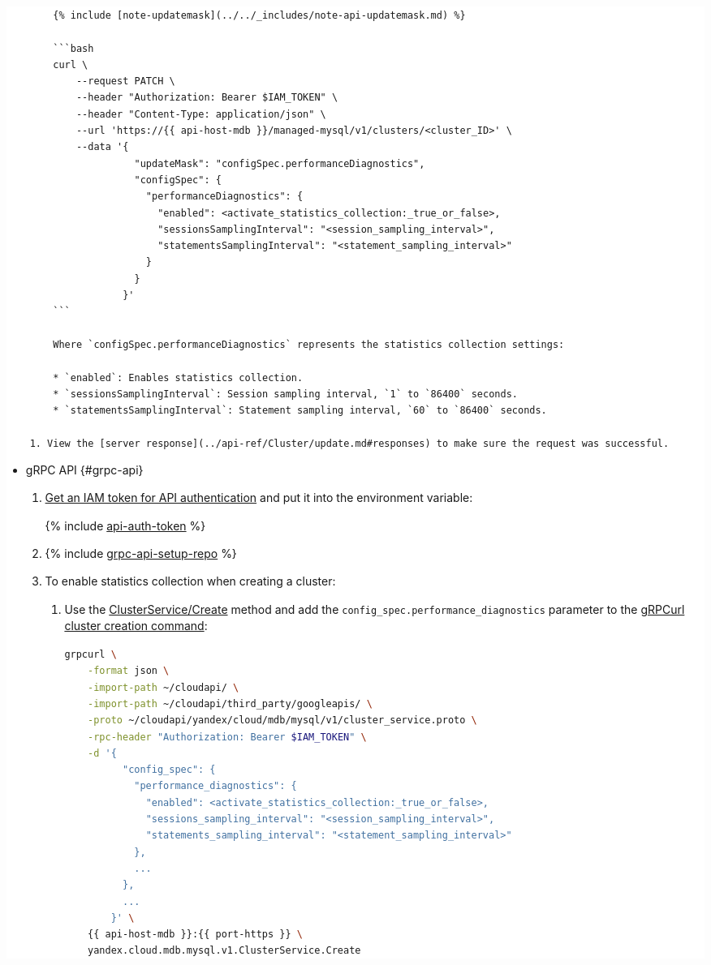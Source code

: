             {% include [note-updatemask](../../_includes/note-api-updatemask.md) %}

            ```bash
            curl \
                --request PATCH \
                --header "Authorization: Bearer $IAM_TOKEN" \
                --header "Content-Type: application/json" \
                --url 'https://{{ api-host-mdb }}/managed-mysql/v1/clusters/<cluster_ID>' \
                --data '{
                          "updateMask": "configSpec.performanceDiagnostics",
                          "configSpec": {
                            "performanceDiagnostics": {
                              "enabled": <activate_statistics_collection:_true_or_false>,
                              "sessionsSamplingInterval": "<session_sampling_interval>",
                              "statementsSamplingInterval": "<statement_sampling_interval>"
                            }
                          }
                        }'
            ```

            Where `configSpec.performanceDiagnostics` represents the statistics collection settings:

            * `enabled`: Enables statistics collection.
            * `sessionsSamplingInterval`: Session sampling interval, `1` to `86400` seconds.
            * `statementsSamplingInterval`: Statement sampling interval, `60` to `86400` seconds.

        1. View the [server response](../api-ref/Cluster/update.md#responses) to make sure the request was successful.

- gRPC API {#grpc-api}

    1. [Get an IAM token for API authentication](../api-ref/authentication.md) and put it into the environment variable:

        {% include [api-auth-token](../../_includes/mdb/api-auth-token.md) %}

    1. {% include [grpc-api-setup-repo](../../_includes/mdb/grpc-api-setup-repo.md) %}
    1. To enable statistics collection when creating a cluster:

        1. Use the [ClusterService/Create](../api-ref/grpc/Cluster/create.md) method and add the `config_spec.performance_diagnostics` parameter to the [gRPCurl cluster creation command](cluster-create.md#grpc-api):

            ```bash
            grpcurl \
                -format json \
                -import-path ~/cloudapi/ \
                -import-path ~/cloudapi/third_party/googleapis/ \
                -proto ~/cloudapi/yandex/cloud/mdb/mysql/v1/cluster_service.proto \
                -rpc-header "Authorization: Bearer $IAM_TOKEN" \
                -d '{
                      "config_spec": {
                        "performance_diagnostics": {
                          "enabled": <activate_statistics_collection:_true_or_false>,
                          "sessions_sampling_interval": "<session_sampling_interval>",
                          "statements_sampling_interval": "<statement_sampling_interval>"
                        },
                        ...
                      },
                      ...
                    }' \
                {{ api-host-mdb }}:{{ port-https }} \
                yandex.cloud.mdb.mysql.v1.ClusterService.Create
            ```
